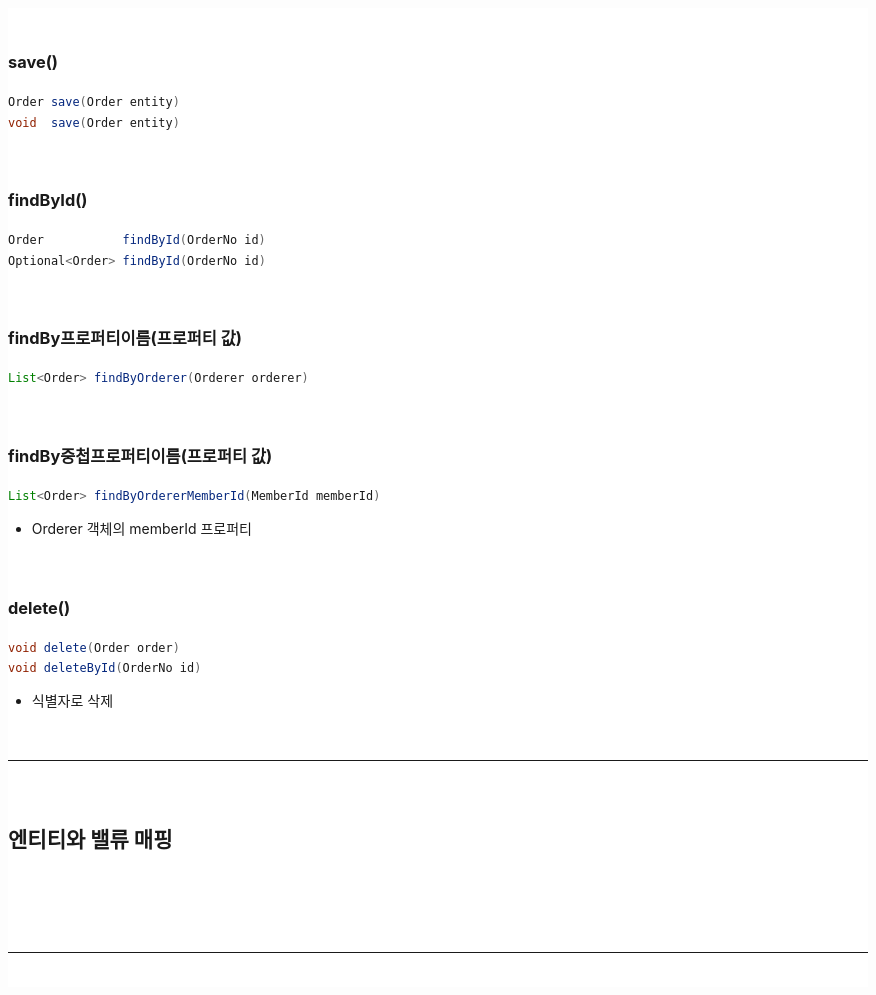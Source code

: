 <br>

### save()
```java
Order save(Order entity)
void  save(Order entity)
```

<br>

### findById()
```java
Order           findById(OrderNo id)
Optional<Order> findById(OrderNo id)
```

<br>

### findBy프로퍼티이름(프로퍼티 값)
```java
List<Order> findByOrderer(Orderer orderer)
```

<br>

### findBy중첩프로퍼티이름(프로퍼티 값)
```java
List<Order> findByOrdererMemberId(MemberId memberId)
```
* Orderer 객체의 memberId 프로퍼티

<br>

### delete()
```java
void delete(Order order)
void deleteById(OrderNo id)
```
* 식별자로 삭제

<br>
<hr>
<br>

## 엔티티와 밸류 매핑
#### 

<br>

### 

<br>
<hr>
<br>
